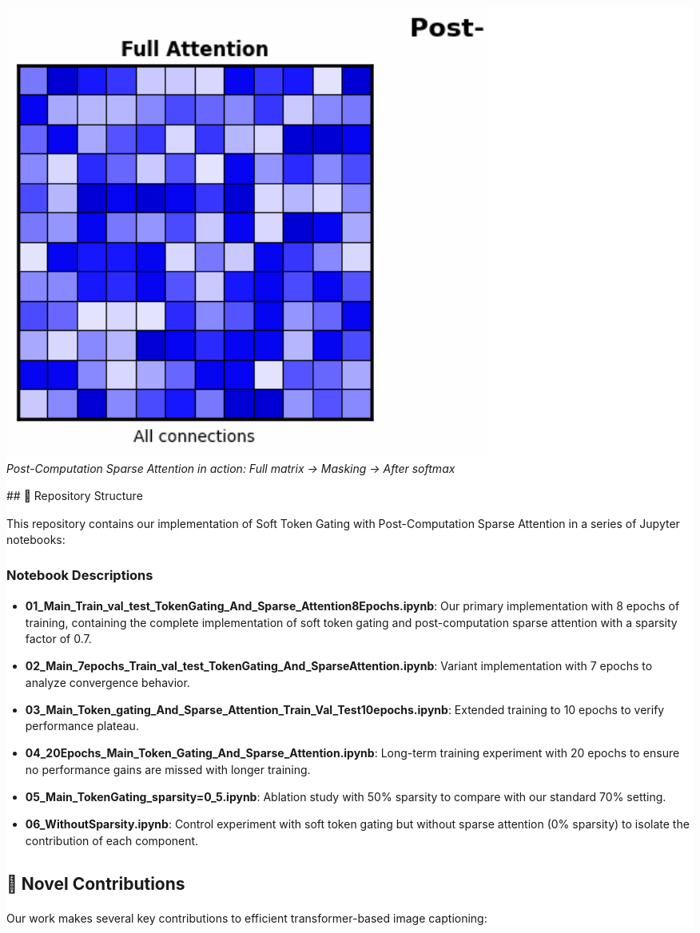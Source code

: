   <img src="./SparseAttention_Animated.gif" alt="Sparse Attention Animation" width="600px">
  <br>
  <i>Post-Computation Sparse Attention in action: Full matrix → Masking → After softmax</i>
</p>
## 📂 Repository Structure

This repository contains our implementation of Soft Token Gating with Post-Computation Sparse Attention in a series of Jupyter notebooks:
### Notebook Descriptions

- **01_Main_Train_val_test_TokenGating_And_Sparse_Attention8Epochs.ipynb**: Our primary implementation with 8 epochs of training, containing the complete implementation of soft token gating and post-computation sparse attention with a sparsity factor of 0.7.

- **02_Main_7epochs_Train_val_test_TokenGating_And_SparseAttention.ipynb**: Variant implementation with 7 epochs to analyze convergence behavior.

- **03_Main_Token_gating_And_Sparse_Attention_Train_Val_Test10epochs.ipynb**: Extended training to 10 epochs to verify performance plateau.

- **04_20Epochs_Main_Token_Gating_And_Sparse_Attention.ipynb**: Long-term training experiment with 20 epochs to ensure no performance gains are missed with longer training.

- **05_Main_TokenGating_sparsity=0_5.ipynb**: Ablation study with 50% sparsity to compare with our standard 70% setting.

- **06_WithoutSparsity.ipynb**: Control experiment with soft token gating but without sparse attention (0% sparsity) to isolate the contribution of each component.
  
## 🔬 Novel Contributions

Our work makes several key contributions to efficient transformer-based image captioning:
